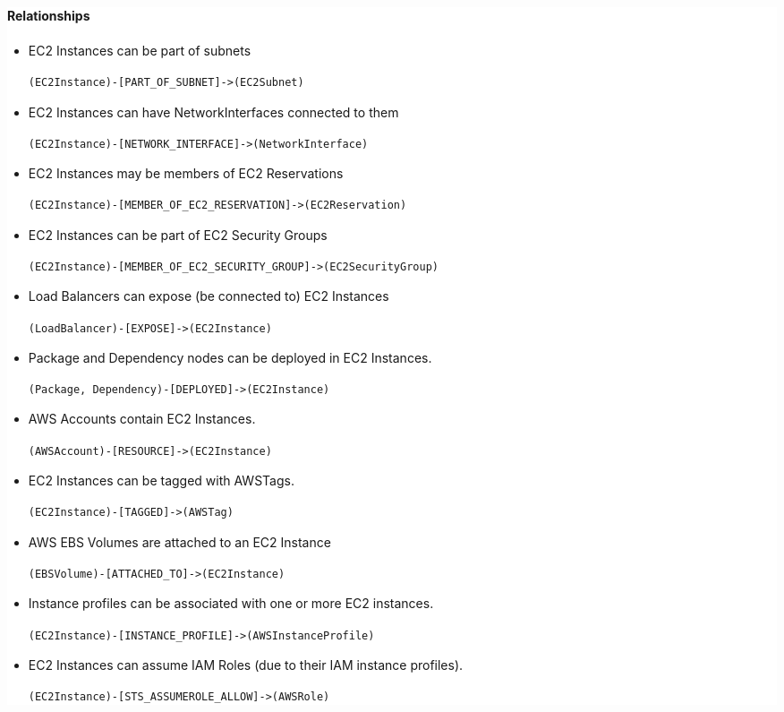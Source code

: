 
#### Relationships

- EC2 Instances can be part of subnets
    ```
    (EC2Instance)-[PART_OF_SUBNET]->(EC2Subnet)
    ```

- EC2 Instances can have NetworkInterfaces connected to them
    ```
    (EC2Instance)-[NETWORK_INTERFACE]->(NetworkInterface)
    ```

- EC2 Instances may be members of EC2 Reservations
    ```
    (EC2Instance)-[MEMBER_OF_EC2_RESERVATION]->(EC2Reservation)
    ```

- EC2 Instances can be part of EC2 Security Groups
    ```
    (EC2Instance)-[MEMBER_OF_EC2_SECURITY_GROUP]->(EC2SecurityGroup)
    ```

- Load Balancers can expose (be connected to) EC2 Instances
    ```
    (LoadBalancer)-[EXPOSE]->(EC2Instance)
    ```

- Package and Dependency nodes can be deployed in EC2 Instances.
    ```
    (Package, Dependency)-[DEPLOYED]->(EC2Instance)
    ```

- AWS Accounts contain EC2 Instances.
    ```
    (AWSAccount)-[RESOURCE]->(EC2Instance)
    ```

-  EC2 Instances can be tagged with AWSTags.
    ```
    (EC2Instance)-[TAGGED]->(AWSTag)
    ```

- AWS EBS Volumes are attached to an EC2 Instance
    ```
    (EBSVolume)-[ATTACHED_TO]->(EC2Instance)
    ```

- Instance profiles can be associated with one or more EC2 instances.
    ```
    (EC2Instance)-[INSTANCE_PROFILE]->(AWSInstanceProfile)
    ```

-  EC2 Instances can assume IAM Roles (due to their IAM instance profiles).
    ```
    (EC2Instance)-[STS_ASSUMEROLE_ALLOW]->(AWSRole)
    ```
